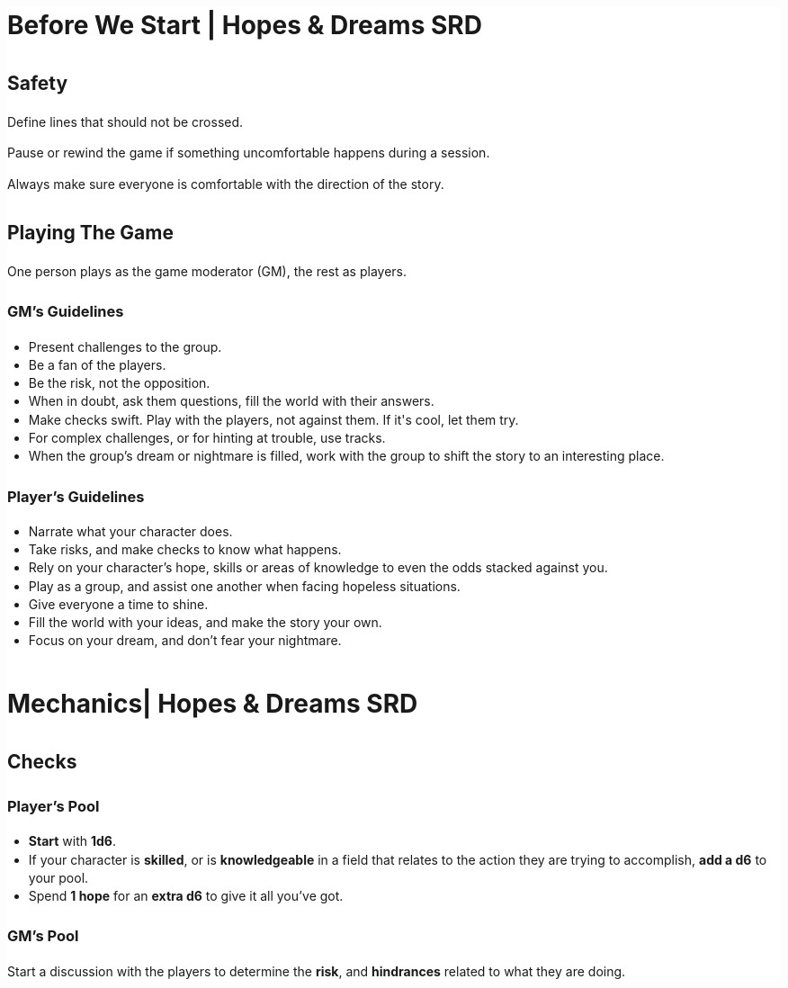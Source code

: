 # Before We Start | Hopes & Dreams SRD

## Safety

Define lines that should not be crossed.

Pause or rewind the game if something uncomfortable happens during a session.

Always make sure everyone is comfortable with the direction of the story.

## Playing The Game

One person plays as the game moderator (GM), the rest as players.

### GM’s Guidelines

- Present challenges to the group.
- Be a fan of the players.
- Be the risk, not the opposition.
- When in doubt, ask them questions, fill the world with their answers.
- Make checks swift. Play with the players, not against them. If it's cool, let them try.
- For complex challenges, or for hinting at trouble, use tracks.
- When the group’s dream or nightmare is filled, work with the group to shift the story to an interesting place.

### Player’s Guidelines

- Narrate what your character does.
- Take risks, and make checks to know what happens.
- Rely on your character’s hope, skills or areas of knowledge to even the odds stacked against you.
- Play as a group, and assist one another when facing hopeless situations.
- Give everyone a time to shine.
- Fill the world with your ideas, and make the story your own.
- Focus on your dream, and don’t fear your nightmare.

# Mechanics| Hopes & Dreams SRD

## Checks

### Player’s Pool

- **Start** with **1d6**.
- If your character is **skilled**, or is **knowledgeable** in a field that relates to the action they are trying to accomplish, **add a d6** to your pool.
- Spend **1 hope** for an **extra d6** to give it all you’ve got.

### GM’s Pool

Start a discussion with the players to determine the **risk**, and **hindrances** related to what they are doing.
